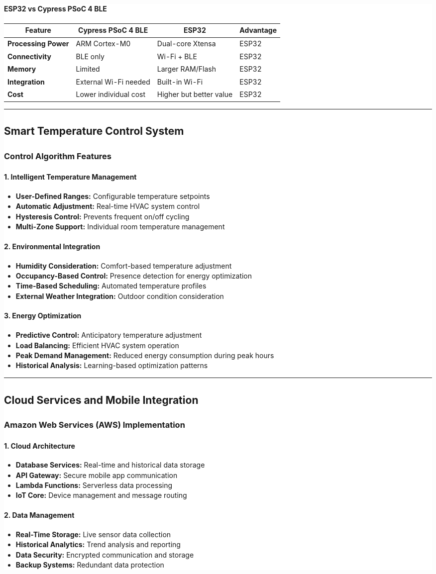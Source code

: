 #### ESP32 vs Cypress PSoC 4 BLE

| Feature | Cypress PSoC 4 BLE | ESP32 | Advantage |
|---------|-------------------|--------|-----------|
| **Processing Power** | ARM Cortex-M0 | Dual-core Xtensa | ESP32 |
| **Connectivity** | BLE only | Wi-Fi + BLE | ESP32 |
| **Memory** | Limited | Larger RAM/Flash | ESP32 |
| **Integration** | External Wi-Fi needed | Built-in Wi-Fi | ESP32 |
| **Cost** | Lower individual cost | Higher but better value | ESP32 |

---

## Smart Temperature Control System

### Control Algorithm Features

#### 1. Intelligent Temperature Management
- **User-Defined Ranges:** Configurable temperature setpoints
- **Automatic Adjustment:** Real-time HVAC system control
- **Hysteresis Control:** Prevents frequent on/off cycling
- **Multi-Zone Support:** Individual room temperature management

#### 2. Environmental Integration
- **Humidity Consideration:** Comfort-based temperature adjustment
- **Occupancy-Based Control:** Presence detection for energy optimization
- **Time-Based Scheduling:** Automated temperature profiles
- **External Weather Integration:** Outdoor condition consideration

#### 3. Energy Optimization
- **Predictive Control:** Anticipatory temperature adjustment
- **Load Balancing:** Efficient HVAC system operation
- **Peak Demand Management:** Reduced energy consumption during peak hours
- **Historical Analysis:** Learning-based optimization patterns

---

## Cloud Services and Mobile Integration

### Amazon Web Services (AWS) Implementation

#### 1. Cloud Architecture
- **Database Services:** Real-time and historical data storage
- **API Gateway:** Secure mobile app communication
- **Lambda Functions:** Serverless data processing
- **IoT Core:** Device management and message routing

#### 2. Data Management
- **Real-Time Storage:** Live sensor data collection
- **Historical Analytics:** Trend analysis and reporting
- **Data Security:** Encrypted communication and storage
- **Backup Systems:** Redundant data protection
